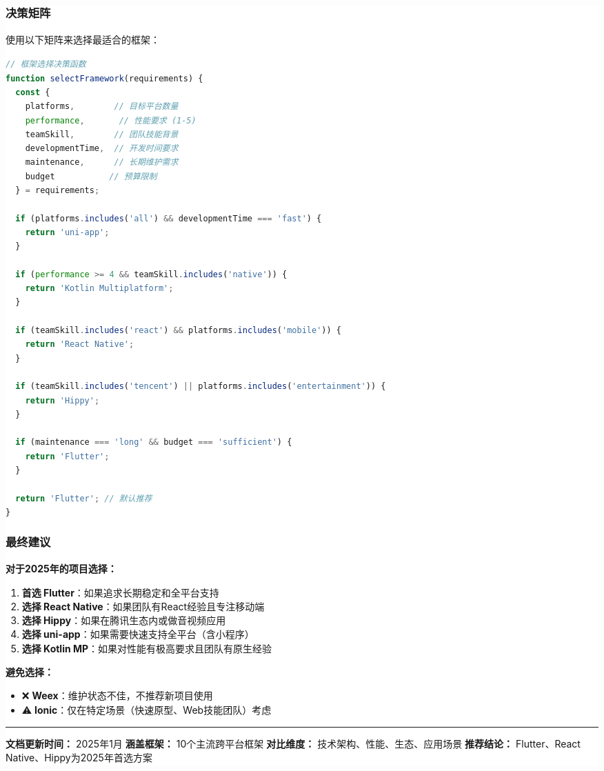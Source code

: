 ### 决策矩阵

使用以下矩阵来选择最适合的框架：

```javascript
// 框架选择决策函数
function selectFramework(requirements) {
  const {
    platforms,        // 目标平台数量
    performance,       // 性能要求 (1-5)
    teamSkill,        // 团队技能背景
    developmentTime,  // 开发时间要求
    maintenance,      // 长期维护需求
    budget           // 预算限制
  } = requirements;

  if (platforms.includes('all') && developmentTime === 'fast') {
    return 'uni-app';
  }
  
  if (performance >= 4 && teamSkill.includes('native')) {
    return 'Kotlin Multiplatform';
  }
  
  if (teamSkill.includes('react') && platforms.includes('mobile')) {
    return 'React Native';
  }
  
  if (teamSkill.includes('tencent') || platforms.includes('entertainment')) {
    return 'Hippy';
  }
  
  if (maintenance === 'long' && budget === 'sufficient') {
    return 'Flutter';
  }
  
  return 'Flutter'; // 默认推荐
}
```

### 最终建议

**对于2025年的项目选择：**

1. **首选 Flutter**：如果追求长期稳定和全平台支持
2. **选择 React Native**：如果团队有React经验且专注移动端
3. **选择 Hippy**：如果在腾讯生态内或做音视频应用
4. **选择 uni-app**：如果需要快速支持全平台（含小程序）
5. **选择 Kotlin MP**：如果对性能有极高要求且团队有原生经验

**避免选择：**
- ❌ **Weex**：维护状态不佳，不推荐新项目使用
- ⚠️ **Ionic**：仅在特定场景（快速原型、Web技能团队）考虑

---

**文档更新时间：** 2025年1月
**涵盖框架：** 10个主流跨平台框架
**对比维度：** 技术架构、性能、生态、应用场景
**推荐结论：** Flutter、React Native、Hippy为2025年首选方案 